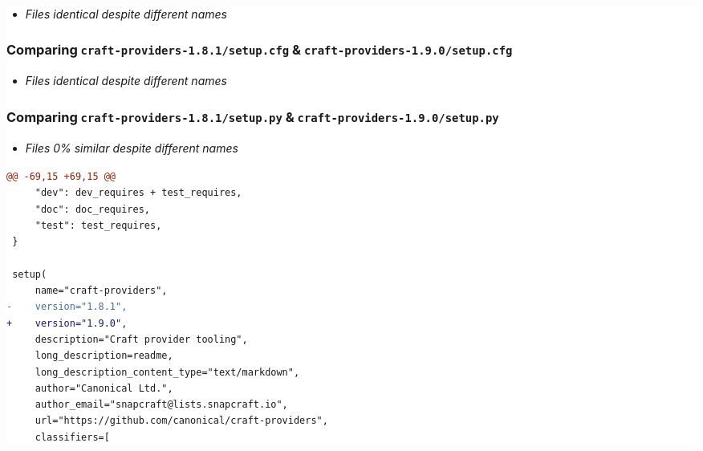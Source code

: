  * *Files identical despite different names*

### Comparing `craft-providers-1.8.1/setup.cfg` & `craft-providers-1.9.0/setup.cfg`

 * *Files identical despite different names*

### Comparing `craft-providers-1.8.1/setup.py` & `craft-providers-1.9.0/setup.py`

 * *Files 0% similar despite different names*

```diff
@@ -69,15 +69,15 @@
     "dev": dev_requires + test_requires,
     "doc": doc_requires,
     "test": test_requires,
 }
 
 setup(
     name="craft-providers",
-    version="1.8.1",
+    version="1.9.0",
     description="Craft provider tooling",
     long_description=readme,
     long_description_content_type="text/markdown",
     author="Canonical Ltd.",
     author_email="snapcraft@lists.snapcraft.io",
     url="https://github.com/canonical/craft-providers",
     classifiers=[
```

